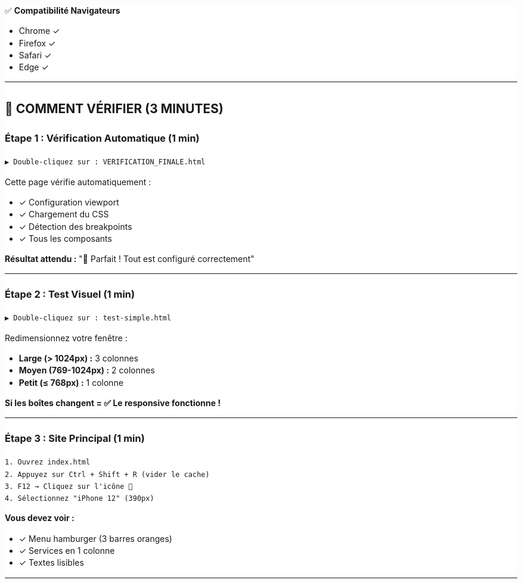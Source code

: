 ✅ **Compatibilité Navigateurs**
- Chrome ✓
- Firefox ✓
- Safari ✓
- Edge ✓

---

## 🚀 COMMENT VÉRIFIER (3 MINUTES)

### Étape 1 : Vérification Automatique (1 min)

```
▶ Double-cliquez sur : VERIFICATION_FINALE.html
```

Cette page vérifie automatiquement :
- ✓ Configuration viewport
- ✓ Chargement du CSS
- ✓ Détection des breakpoints
- ✓ Tous les composants

**Résultat attendu :** "🎉 Parfait ! Tout est configuré correctement"

---

### Étape 2 : Test Visuel (1 min)

```
▶ Double-cliquez sur : test-simple.html
```

Redimensionnez votre fenêtre :
- **Large (> 1024px) :** 3 colonnes
- **Moyen (769-1024px) :** 2 colonnes
- **Petit (≤ 768px) :** 1 colonne

**Si les boîtes changent = ✅ Le responsive fonctionne !**

---

### Étape 3 : Site Principal (1 min)

```
1. Ouvrez index.html
2. Appuyez sur Ctrl + Shift + R (vider le cache)
3. F12 → Cliquez sur l'icône 📱
4. Sélectionnez "iPhone 12" (390px)
```

**Vous devez voir :**
- ✓ Menu hamburger (3 barres oranges)
- ✓ Services en 1 colonne
- ✓ Textes lisibles

---
